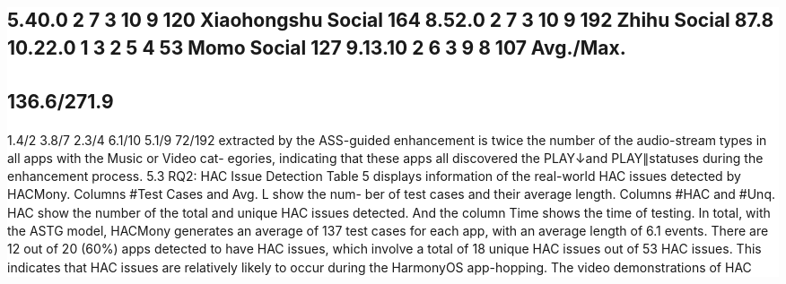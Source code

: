 5.40.0
2
7
3
10
9
120
Xiaohongshu
Social
164
8.52.0
2
7
3
10
9
192
Zhihu
Social
87.8
10.22.0
1
3
2
5
4
53
Momo
Social
127
9.13.10
2
6
3
9
8
107
Avg./Max.
-
136.6/271.9
-
1.4/2
3.8/7
2.3/4
6.1/10
5.1/9
72/192
extracted by the ASS-guided enhancement is twice the number of
the audio-stream types in all apps with the Music or Video cat-
egories, indicating that these apps all discovered the PLAY↓and
PLAY∥statuses during the enhancement process.
5.3
RQ2: HAC Issue Detection
Table 5 displays information of the real-world HAC issues detected
by HACMony. Columns #Test Cases and Avg. L show the num-
ber of test cases and their average length. Columns #HAC and
#Unq. HAC show the number of the total and unique HAC issues
detected. And the column Time shows the time of testing.
In total, with the ASTG model, HACMony generates an average
of 137 test cases for each app, with an average length of 6.1 events.
There are 12 out of 20 (60%) apps detected to have HAC issues,
which involve a total of 18 unique HAC issues out of 53 HAC issues.
This indicates that HAC issues are relatively likely to occur during
the HarmonyOS app-hopping. The video demonstrations of HAC